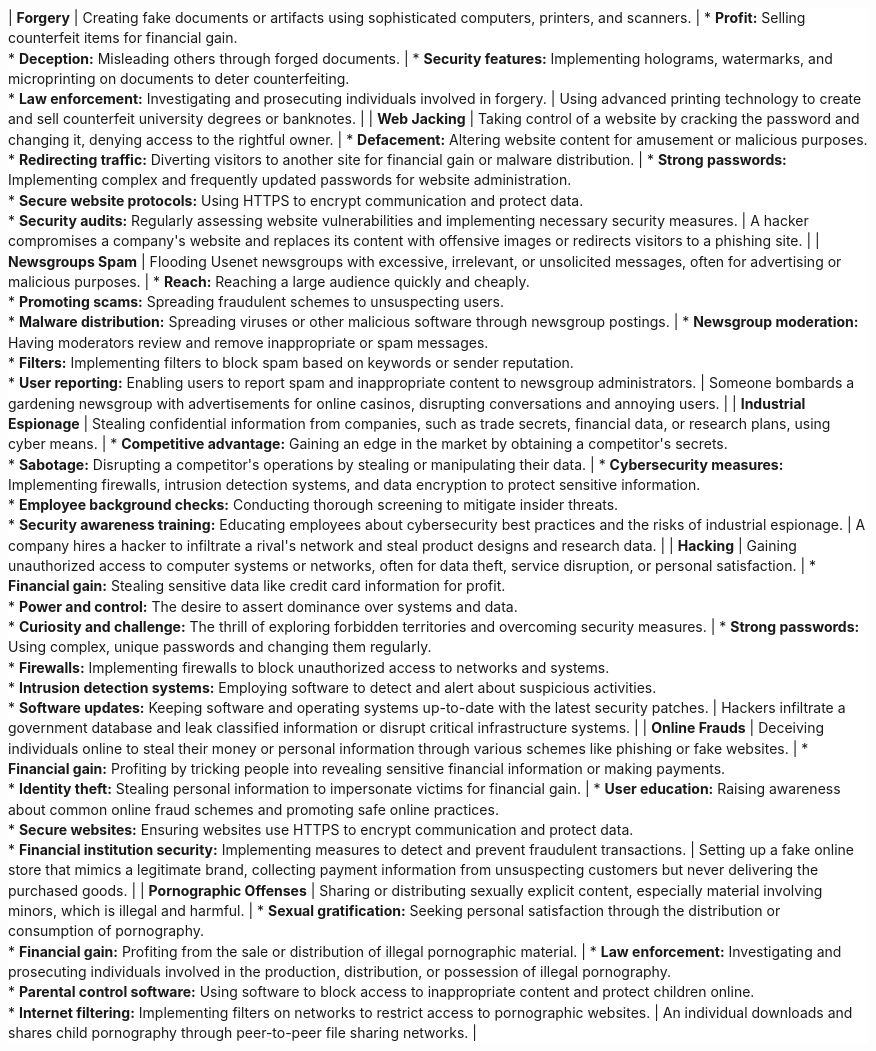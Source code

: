 | **Forgery** | Creating fake documents or artifacts using sophisticated computers, printers, and scanners. | * **Profit:** Selling counterfeit items for financial gain. <br> * **Deception:** Misleading others through forged documents. | * **Security features:** Implementing holograms, watermarks, and microprinting on documents to deter counterfeiting. <br> * **Law enforcement:** Investigating and prosecuting individuals involved in forgery. | Using advanced printing technology to create and sell counterfeit university degrees or banknotes. |
| **Web Jacking** | Taking control of a website by cracking the password and changing it, denying access to the rightful owner. | * **Defacement:** Altering website content for amusement or malicious purposes. <br> * **Redirecting traffic:** Diverting visitors to another site for financial gain or malware distribution. | * **Strong passwords:** Implementing complex and frequently updated passwords for website administration. <br> * **Secure website protocols:** Using HTTPS to encrypt communication and protect data. <br> * **Security audits:** Regularly assessing website vulnerabilities and implementing necessary security measures. | A hacker compromises a company's website and replaces its content with offensive images or redirects visitors to a phishing site. |
| **Newsgroups Spam** | Flooding Usenet newsgroups with excessive, irrelevant, or unsolicited messages, often for advertising or malicious purposes. | * **Reach:** Reaching a large audience quickly and cheaply. <br> * **Promoting scams:** Spreading fraudulent schemes to unsuspecting users. <br> * **Malware distribution:** Spreading viruses or other malicious software through newsgroup postings. | * **Newsgroup moderation:** Having moderators review and remove inappropriate or spam messages. <br> * **Filters:** Implementing filters to block spam based on keywords or sender reputation. <br> * **User reporting:** Enabling users to report spam and inappropriate content to newsgroup administrators. | Someone bombards a gardening newsgroup with advertisements for online casinos, disrupting conversations and annoying users. |
| **Industrial Espionage** | Stealing confidential information from companies, such as trade secrets, financial data, or research plans, using cyber means. | * **Competitive advantage:** Gaining an edge in the market by obtaining a competitor's secrets. <br> * **Sabotage:** Disrupting a competitor's operations by stealing or manipulating their data. | * **Cybersecurity measures:** Implementing firewalls, intrusion detection systems, and data encryption to protect sensitive information. <br> * **Employee background checks:** Conducting thorough screening to mitigate insider threats. <br> * **Security awareness training:** Educating employees about cybersecurity best practices and the risks of industrial espionage. | A company hires a hacker to infiltrate a rival's network and steal product designs and research data. |
| **Hacking** | Gaining unauthorized access to computer systems or networks, often for data theft, service disruption, or personal satisfaction. | * **Financial gain:** Stealing sensitive data like credit card information for profit. <br> * **Power and control:** The desire to assert dominance over systems and data. <br> * **Curiosity and challenge:** The thrill of exploring forbidden territories and overcoming security measures. | * **Strong passwords:** Using complex, unique passwords and changing them regularly. <br> * **Firewalls:** Implementing firewalls to block unauthorized access to networks and systems. <br> * **Intrusion detection systems:** Employing software to detect and alert about suspicious activities. <br> * **Software updates:** Keeping software and operating systems up-to-date with the latest security patches. | Hackers infiltrate a government database and leak classified information or disrupt critical infrastructure systems. |
| **Online Frauds** | Deceiving individuals online to steal their money or personal information through various schemes like phishing or fake websites. | * **Financial gain:** Profiting by tricking people into revealing sensitive financial information or making payments. <br> * **Identity theft:** Stealing personal information to impersonate victims for financial gain. | * **User education:** Raising awareness about common online fraud schemes and promoting safe online practices. <br> * **Secure websites:** Ensuring websites use HTTPS to encrypt communication and protect data. <br> * **Financial institution security:** Implementing measures to detect and prevent fraudulent transactions. | Setting up a fake online store that mimics a legitimate brand, collecting payment information from unsuspecting customers but never delivering the purchased goods. |
| **Pornographic Offenses** | Sharing or distributing sexually explicit content, especially material involving minors, which is illegal and harmful. | * **Sexual gratification:** Seeking personal satisfaction through the distribution or consumption of pornography. <br> * **Financial gain:** Profiting from the sale or distribution of illegal pornographic material. | * **Law enforcement:** Investigating and prosecuting individuals involved in the production, distribution, or possession of illegal pornography. <br> * **Parental control software:** Using software to block access to inappropriate content and protect children online. <br> * **Internet filtering:** Implementing filters on networks to restrict access to pornographic websites. | An individual downloads and shares child pornography through peer-to-peer file sharing networks. |